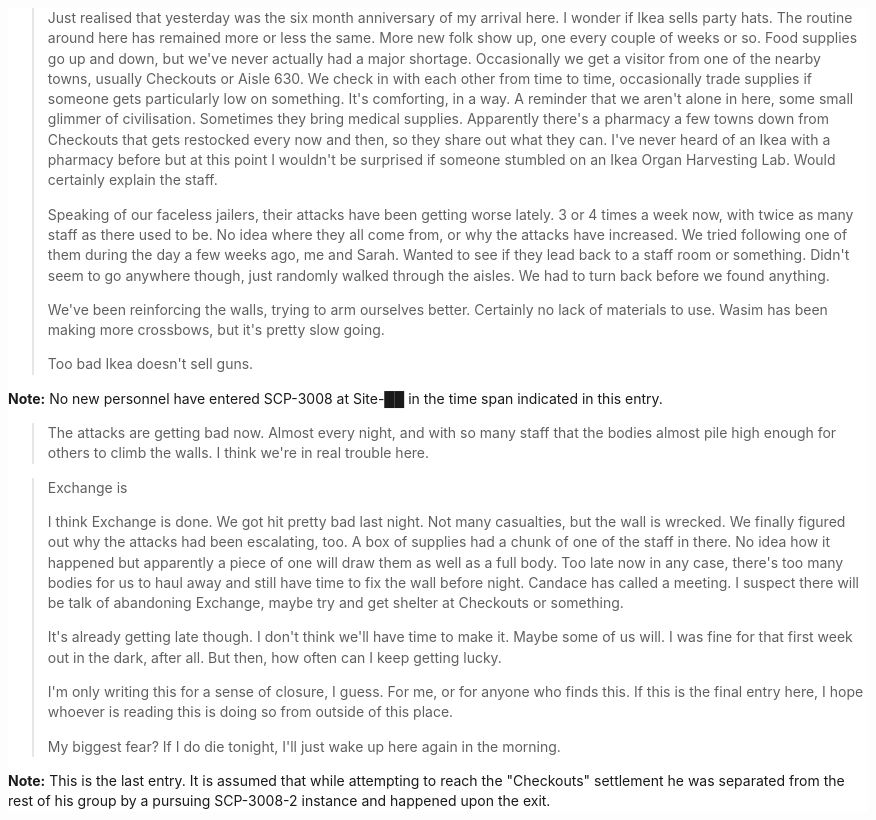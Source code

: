 > Just realised that yesterday was the six month anniversary of my arrival here. I wonder if Ikea sells party hats. The routine around here has remained more or less the same. More new folk show up, one every couple of weeks or so. Food supplies go up and down, but we've never actually had a major shortage. Occasionally we get a visitor from one of the nearby towns, usually Checkouts or Aisle 630. We check in with each other from time to time, occasionally trade supplies if someone gets particularly low on something. It's comforting, in a way. A reminder that we aren't alone in here, some small glimmer of civilisation. Sometimes they bring medical supplies. Apparently there's a pharmacy a few towns down from Checkouts that gets restocked every now and then, so they share out what they can. I've never heard of an Ikea with a pharmacy before but at this point I wouldn't be surprised if someone stumbled on an Ikea Organ Harvesting Lab. Would certainly explain the staff.
> 
> Speaking of our faceless jailers, their attacks have been getting worse lately. 3 or 4 times a week now, with twice as many staff as there used to be. No idea where they all come from, or why the attacks have increased. We tried following one of them during the day a few weeks ago, me and Sarah. Wanted to see if they lead back to a staff room or something. Didn't seem to go anywhere though, just randomly walked through the aisles. We had to turn back before we found anything.
> 
> We've been reinforcing the walls, trying to arm ourselves better. Certainly no lack of materials to use. Wasim has been making more crossbows, but it's pretty slow going.
> 
> Too bad Ikea doesn't sell guns.

**Note:** No new personnel have entered SCP-3008 at Site-██ in the time span indicated in this entry.

> The attacks are getting bad now. Almost every night, and with so many staff that the bodies almost pile high enough for others to climb the walls. I think we're in real trouble here.

> Exchange is
> 
> I think Exchange is done. We got hit pretty bad last night. Not many casualties, but the wall is wrecked. We finally figured out why the attacks had been escalating, too. A box of supplies had a chunk of one of the staff in there. No idea how it happened but apparently a piece of one will draw them as well as a full body. Too late now in any case, there's too many bodies for us to haul away and still have time to fix the wall before night. Candace has called a meeting. I suspect there will be talk of abandoning Exchange, maybe try and get shelter at Checkouts or something.
> 
> It's already getting late though. I don't think we'll have time to make it. Maybe some of us will. I was fine for that first week out in the dark, after all. But then, how often can I keep getting lucky.
> 
> I'm only writing this for a sense of closure, I guess. For me, or for anyone who finds this. If this is the final entry here, I hope whoever is reading this is doing so from outside of this place.
> 
> My biggest fear? If I do die tonight, I'll just wake up here again in the morning.

**Note:** This is the last entry. It is assumed that while attempting to reach the "Checkouts" settlement he was separated from the rest of his group by a pursuing SCP-3008-2 instance and happened upon the exit.